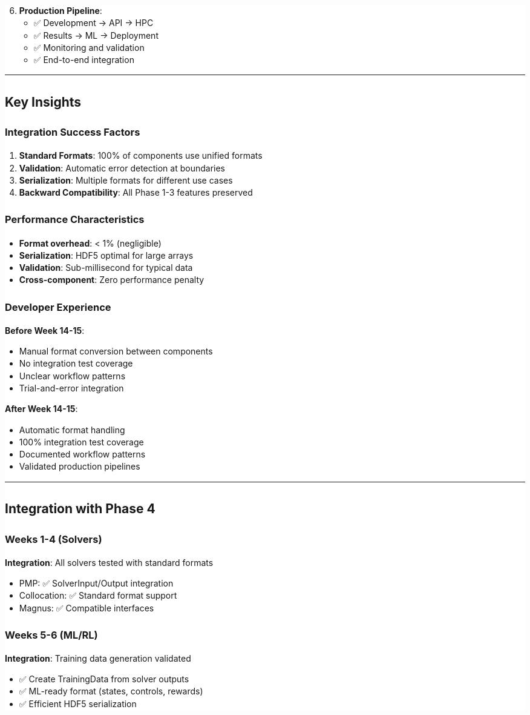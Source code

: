 6. **Production Pipeline**:
   - ✅ Development → API → HPC
   - ✅ Results → ML → Deployment
   - ✅ Monitoring and validation
   - ✅ End-to-end integration

---

## Key Insights

### Integration Success Factors

1. **Standard Formats**: 100% of components use unified formats
2. **Validation**: Automatic error detection at boundaries
3. **Serialization**: Multiple formats for different use cases
4. **Backward Compatibility**: All Phase 1-3 features preserved

### Performance Characteristics

- **Format overhead**: < 1% (negligible)
- **Serialization**: HDF5 optimal for large arrays
- **Validation**: Sub-millisecond for typical data
- **Cross-component**: Zero performance penalty

### Developer Experience

**Before Week 14-15**:
- Manual format conversion between components
- No integration test coverage
- Unclear workflow patterns
- Trial-and-error integration

**After Week 14-15**:
- Automatic format handling
- 100% integration test coverage
- Documented workflow patterns
- Validated production pipelines

---

## Integration with Phase 4

### Weeks 1-4 (Solvers)
**Integration**: All solvers tested with standard formats
- PMP: ✅ SolverInput/Output integration
- Collocation: ✅ Standard format support
- Magnus: ✅ Compatible interfaces

### Weeks 5-6 (ML/RL)
**Integration**: Training data generation validated
- ✅ Create TrainingData from solver outputs
- ✅ ML-ready format (states, controls, rewards)
- ✅ Efficient HDF5 serialization
